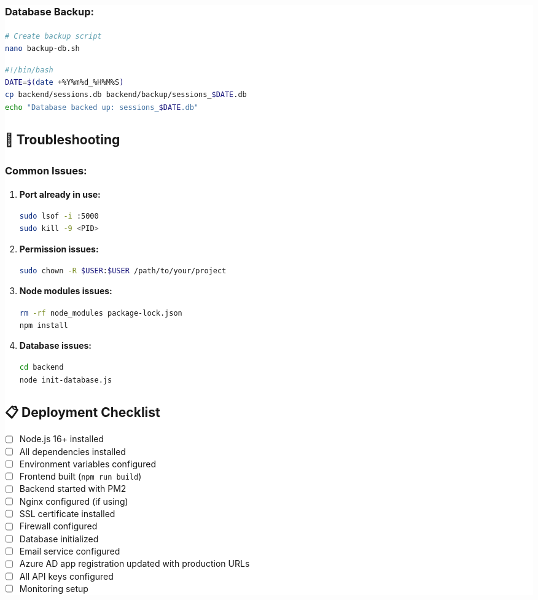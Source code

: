 ### **Database Backup:**

```bash
# Create backup script
nano backup-db.sh
```

```bash
#!/bin/bash
DATE=$(date +%Y%m%d_%H%M%S)
cp backend/sessions.db backend/backup/sessions_$DATE.db
echo "Database backed up: sessions_$DATE.db"
```

## 🔧 Troubleshooting

### **Common Issues:**

1. **Port already in use:**
   ```bash
   sudo lsof -i :5000
   sudo kill -9 <PID>
   ```

2. **Permission issues:**
   ```bash
   sudo chown -R $USER:$USER /path/to/your/project
   ```

3. **Node modules issues:**
   ```bash
   rm -rf node_modules package-lock.json
   npm install
   ```

4. **Database issues:**
   ```bash
   cd backend
   node init-database.js
   ```

## 📋 Deployment Checklist

- [ ] Node.js 16+ installed
- [ ] All dependencies installed
- [ ] Environment variables configured
- [ ] Frontend built (`npm run build`)
- [ ] Backend started with PM2
- [ ] Nginx configured (if using)
- [ ] SSL certificate installed
- [ ] Firewall configured
- [ ] Database initialized
- [ ] Email service configured
- [ ] Azure AD app registration updated with production URLs
- [ ] All API keys configured
- [ ] Monitoring setup
